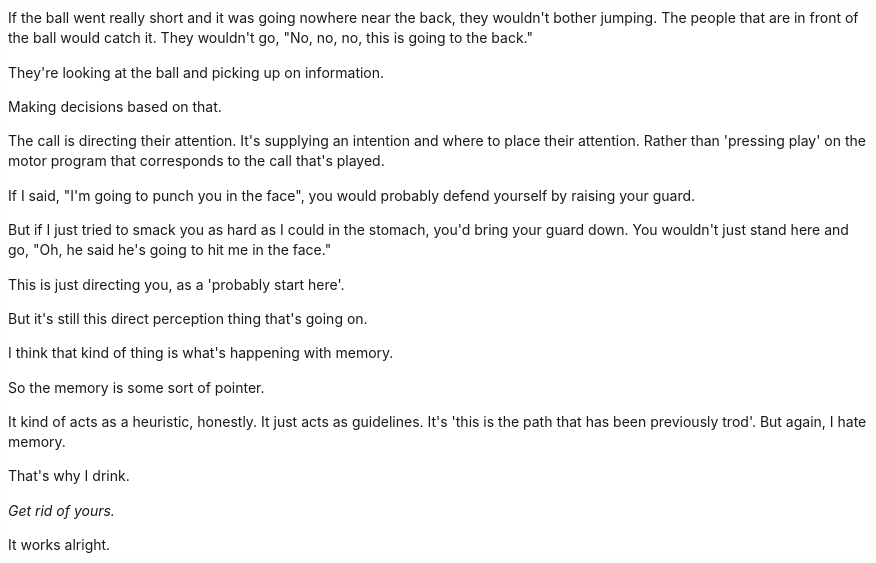 If the ball went really short and it was going nowhere near the back, they wouldn't bother jumping. The people that are in front of the ball would catch it. They wouldn't go, "No, no, no, this is going to the back."  

They're looking at the ball and picking up on information.  

Making decisions based on that.  

The call is directing their attention. It's supplying an intention and where to place their attention. Rather than 'pressing play' on the motor program that corresponds to the call that's played.  

If I said, "I'm going to punch you in the face", you would probably defend yourself by raising your guard.  

But if I just tried to smack you as hard as I could in the stomach, you'd bring your guard down. You wouldn't just stand here and go, "Oh, he said he's going to hit me in the face."  

This is just directing you, as a 'probably start here'.  

But it's still this direct perception thing that's going on.  

I think that kind of thing is what's happening with memory.  

So the memory is some sort of pointer.  

It kind of acts as a heuristic, honestly. It just acts as guidelines. It's 'this is the path that has been previously trod'. But again, I hate memory.  

That's why I drink.  

*Get rid of yours.*

It works alright.
